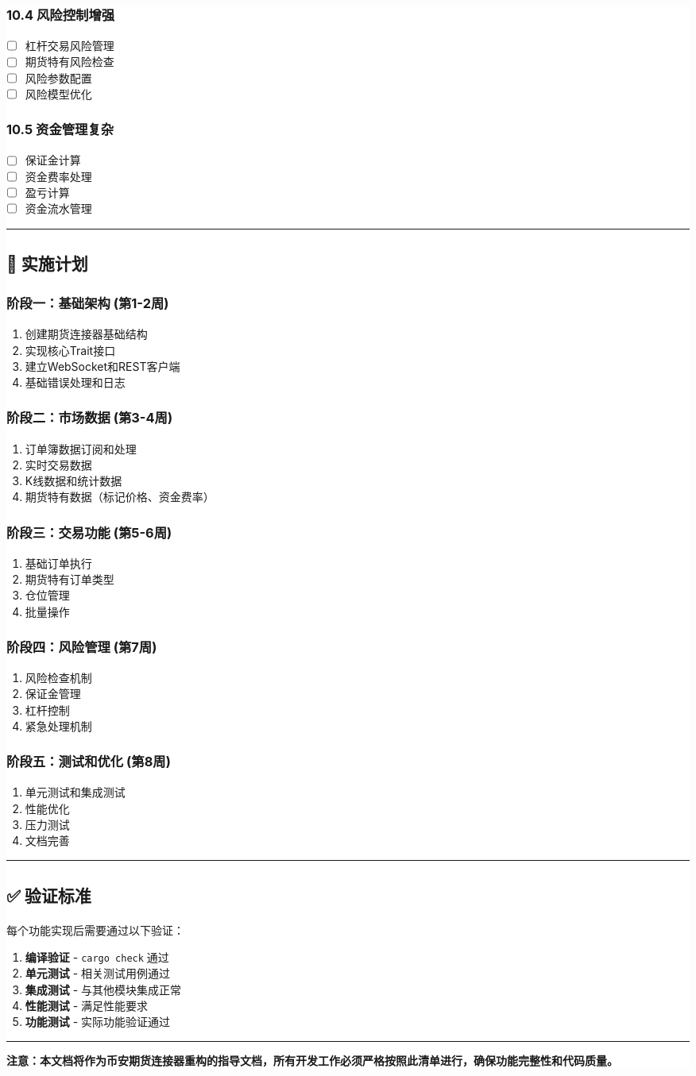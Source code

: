 ### 10.4 风险控制增强
- [ ] 杠杆交易风险管理
- [ ] 期货特有风险检查
- [ ] 风险参数配置
- [ ] 风险模型优化

### 10.5 资金管理复杂
- [ ] 保证金计算
- [ ] 资金费率处理
- [ ] 盈亏计算
- [ ] 资金流水管理

---

## 📅 实施计划

### 阶段一：基础架构 (第1-2周)
1. 创建期货连接器基础结构
2. 实现核心Trait接口
3. 建立WebSocket和REST客户端
4. 基础错误处理和日志

### 阶段二：市场数据 (第3-4周)
1. 订单簿数据订阅和处理
2. 实时交易数据
3. K线数据和统计数据
4. 期货特有数据（标记价格、资金费率）

### 阶段三：交易功能 (第5-6周)
1. 基础订单执行
2. 期货特有订单类型
3. 仓位管理
4. 批量操作

### 阶段四：风险管理 (第7周)
1. 风险检查机制
2. 保证金管理
3. 杠杆控制
4. 紧急处理机制

### 阶段五：测试和优化 (第8周)
1. 单元测试和集成测试
2. 性能优化
3. 压力测试
4. 文档完善

---

## ✅ 验证标准

每个功能实现后需要通过以下验证：

1. **编译验证** - `cargo check` 通过
2. **单元测试** - 相关测试用例通过
3. **集成测试** - 与其他模块集成正常
4. **性能测试** - 满足性能要求
5. **功能测试** - 实际功能验证通过

---

**注意：本文档将作为币安期货连接器重构的指导文档，所有开发工作必须严格按照此清单进行，确保功能完整性和代码质量。**